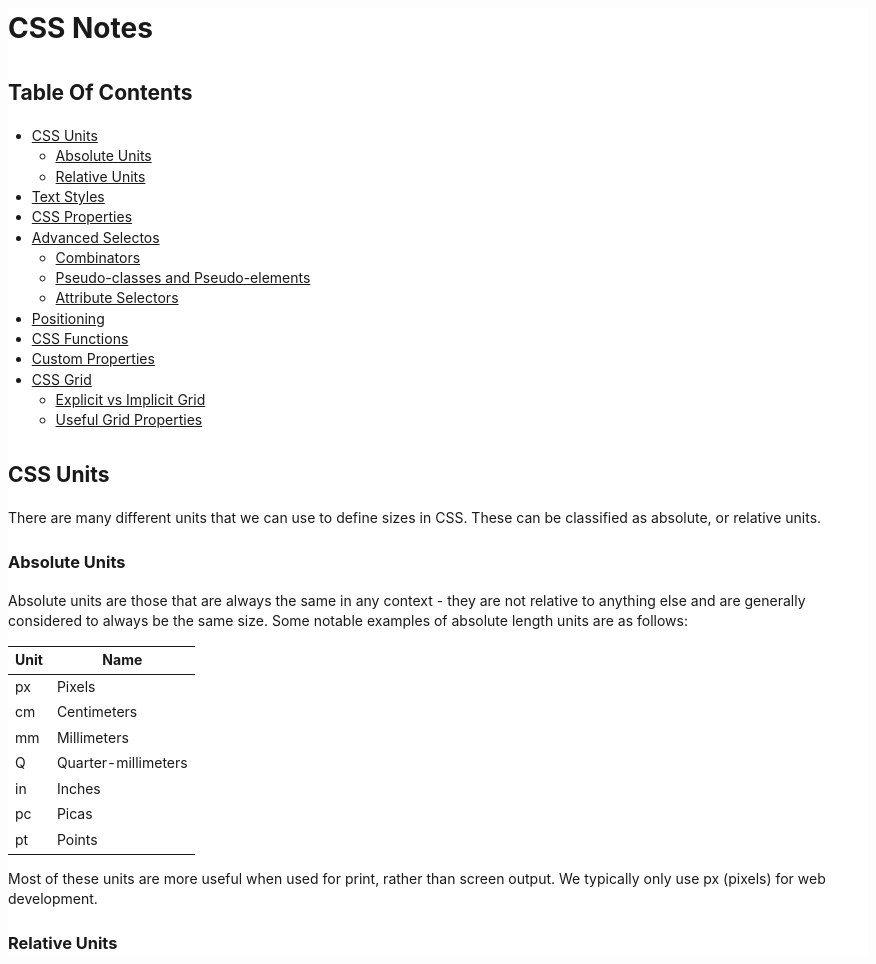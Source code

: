 # CSS Notes

## Table Of Contents

- [CSS Units](#css-units)
  * [Absolute Units](#absolute-units)
  * [Relative Units](#relative-units)
- [Text Styles](#text-styles)
- [CSS Properties](#css-properties)
- [Advanced Selectos](#advanced-selectors)
  * [Combinators](#combinators)
  * [Pseudo-classes and Pseudo-elements](#pseudo-classes-and-pseudo-elements)
  * [Attribute Selectors](#attribute-selectors)
- [Positioning](#positioning)
- [CSS Functions](#css-functions)
- [Custom Properties](#custom-properties)
- [CSS Grid](#css-grid)
  * [Explicit vs Implicit Grid](#explicit-vs-implicit-grid)
  * [Useful Grid Properties](#useful-grid-properties)

## CSS Units

There are many different units that we can use to define sizes in CSS. These can be classified as absolute, or relative units.

### Absolute Units

Absolute units are those that are always the same in any context - they are not relative to anything else and are generally considered to always be the same size. Some notable examples of absolute length units are as follows:

| Unit | Name                |
|------|---------------------|
| px   | Pixels              |
| cm   | Centimeters         |
| mm   | Millimeters         |
| Q    | Quarter-millimeters |
| in   | Inches              |
| pc   | Picas               |
| pt   | Points              |

Most of these units are more useful when used for print, rather than screen output. We typically only use px (pixels) for web development.

### Relative Units
